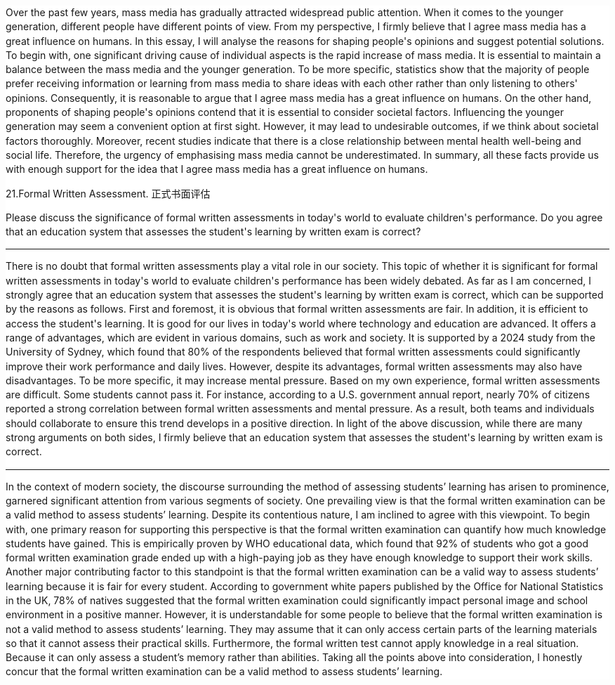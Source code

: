 Over the past few years, mass media has gradually attracted widespread public attention. When it comes to the younger generation, different people have different points of view. From my perspective, I firmly believe that I agree mass media has a great influence on humans. In this essay, I will analyse the reasons for shaping people's opinions and suggest potential solutions.
To begin with, one significant driving cause of individual aspects is the rapid increase of mass media. It is essential to maintain a balance between the mass media and the younger generation. To be more specific, statistics show that the majority of people prefer receiving information or learning from mass media to share ideas with each other rather than only listening to others' opinions. Consequently, it is reasonable to argue that I agree mass media has a great influence on humans.
On the other hand, proponents of shaping people's opinions contend that it is essential to consider societal factors. Influencing the younger generation may seem a convenient option at first sight. However, it may lead to undesirable outcomes, if we think about societal factors thoroughly. Moreover, recent studies indicate that there is a close relationship between mental health well-being and social life. Therefore, the urgency of emphasising mass media cannot be underestimated.
In summary, all these facts provide us with enough support for the idea that I agree mass media has a great influence on humans.

21.Formal Written Assessment. 正式书面评估  

Please discuss the significance of formal written assessments in today's world to evaluate children's performance. Do you agree that an education system that assesses the student's learning by written exam is correct?

---
There is no doubt that formal written assessments play a vital role in our society. This topic of whether it is significant for formal written assessments in today's world to evaluate children's performance has been widely debated. As far as I am concerned, I strongly agree that an education system that assesses the student's learning by written exam is correct, which can be supported by the reasons as follows.
First and foremost, it is obvious that formal written assessments are fair. In addition, it is efficient to access the student's learning. It is good for our lives in today's world where technology and education are advanced. It offers a range of advantages, which are evident in various domains, such as work and society. It is supported by a 2024 study from the University of Sydney, which found that 80% of the respondents believed that formal written assessments could significantly improve their work performance and daily lives.
However, despite its advantages, formal written assessments may also have disadvantages. To be more specific, it may increase mental pressure. Based on my own experience, formal written assessments are difficult. Some students cannot pass it. For instance, according to a U.S. government annual report, nearly 70% of citizens reported a strong correlation between formal written assessments and mental pressure. As a result, both teams and individuals should collaborate to ensure this trend develops in a positive direction.
In light of the above discussion, while there are many strong arguments on both sides, I firmly believe that an education system that assesses the student's learning by written exam is correct.

---
In the context of modern society, the discourse surrounding the method of assessing students’ learning has arisen to prominence, garnered significant attention from various segments of society. One prevailing view is that the formal written examination can be a valid method to assess students’ learning. Despite its contentious nature, I am inclined to agree with this viewpoint.
To begin with, one primary reason for supporting this perspective is that the formal written examination can quantify how much knowledge students have gained. This is empirically proven by WHO educational data, which found that 92% of students who got a good formal written examination grade ended up with a high-paying job as they have enough knowledge to support their work skills. Another major contributing factor to this standpoint is that the formal written examination can be a valid way to assess students’ learning because it is fair for every student. According to government white papers published by the Office for National Statistics in the UK, 78% of natives suggested that the formal written examination could significantly impact personal image and school environment in a positive manner.
However, it is understandable for some people to believe that the formal written examination is not a valid method to assess students’ learning. They may assume that it can only access certain parts of the learning materials so that it cannot assess their practical skills. Furthermore, the formal written test cannot apply knowledge in a real situation. Because it can only assess a student’s memory rather than abilities.
Taking all the points above into consideration, I honestly concur that the formal written examination can be a valid method to assess students’ learning.